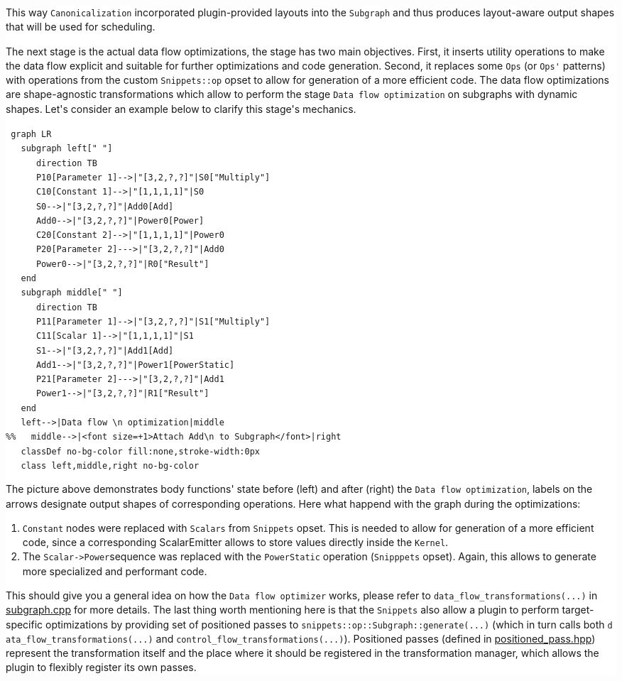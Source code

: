  This way `Canonicalization` incorporated plugin-provided layouts into the `Subgraph` and thus produces layout-aware output shapes that will be used for scheduling.

 The next stage is the actual data flow optimizations, the stage has two main objectives. 
 First, it inserts utility operations to make the data flow explicit and suitable for further optimizations and code generation. 
 Second, it replaces some `Ops` (or `Ops'` patterns) with operations from the custom `Snippets::op` opset to allow for generation of a more efficient code. 
 The data flow optimizations are shape-agnostic transformations which allow to perform the stage `Data flow optimization` on subgraphs with dynamic shapes.
 Let's consider an example below to clarify this stage's mechanics.

```mermaid
 graph LR
   subgraph left[" "]
      direction TB
      P10[Parameter 1]-->|"[3,2,?,?]"|S0["Multiply"]
      C10[Constant 1]-->|"[1,1,1,1]"|S0
      S0-->|"[3,2,?,?]"|Add0[Add]
      Add0-->|"[3,2,?,?]"|Power0[Power]
      C20[Constant 2]-->|"[1,1,1,1]"|Power0
      P20[Parameter 2]--->|"[3,2,?,?]"|Add0
      Power0-->|"[3,2,?,?]"|R0["Result"]
   end
   subgraph middle[" "]
      direction TB
      P11[Parameter 1]-->|"[3,2,?,?]"|S1["Multiply"]
      C11[Scalar 1]-->|"[1,1,1,1]"|S1
      S1-->|"[3,2,?,?]"|Add1[Add]
      Add1-->|"[3,2,?,?]"|Power1[PowerStatic]
      P21[Parameter 2]--->|"[3,2,?,?]"|Add1
      Power1-->|"[3,2,?,?]"|R1["Result"]
   end
   left-->|Data flow \n optimization|middle
%%   middle-->|<font size=+1>Attach Add\n to Subgraph</font>|right
   classDef no-bg-color fill:none,stroke-width:0px
   class left,middle,right no-bg-color
```
The picture above demonstrates body functions' state before (left) and after (right) the `Data flow optimization`, labels on the arrows designate output shapes of corresponding operations. 
Here what happend with the graph during the optimizations:
1. `Constant` nodes were replaced with `Scalars` from `Snippets` opset. This is needed to allow for generation of a more efficient code, since a corresponding ScalarEmitter allows to store values directly inside the `Kernel`.
2. The `Scalar->Power`sequence was replaced with the `PowerStatic` operation (`Snipppets` opset). Again, this allows to generate more specialized and performant code.

This should give you a general idea on how the `Data flow optimizer` works, please refer to `data_flow_transformations(...)` in [subgraph.cpp](../src/op/subgraph.cpp) for more details. 
The last thing worth mentioning here is that the `Snippets` also allow a plugin to perform target-specific optimizations by providing set of positioned passes to
`snippets::op::Subgraph::generate(...)` (which in turn calls both `data_flow_transformations(...)` and `control_flow_transformations(...)`).
Positioned passes (defined in [positioned_pass.hpp](../include/snippets/pass/positioned_pass.hpp)) represent the transformation itself and the place where it should be registered in the transformation manager,
which allows the plugin to flexibly register its own passes.

